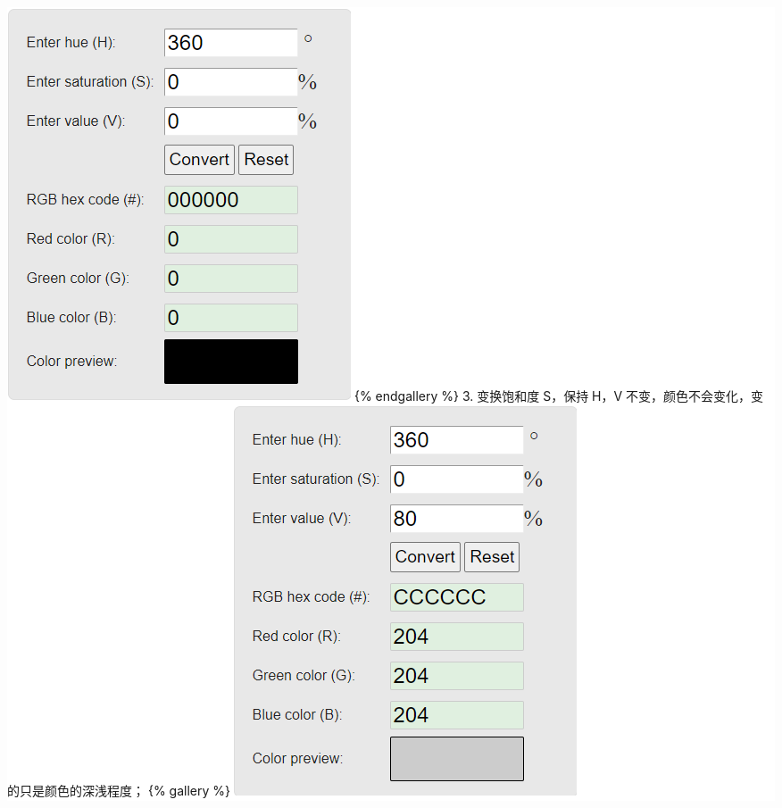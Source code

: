![V0](/images/change_V_0.png)
{% endgallery %}
3. 变换饱和度 S，保持 H，V 不变，颜色不会变化，变的只是颜色的深浅程度；
{% gallery %}
![HSV1](/images/change_S_1.png)